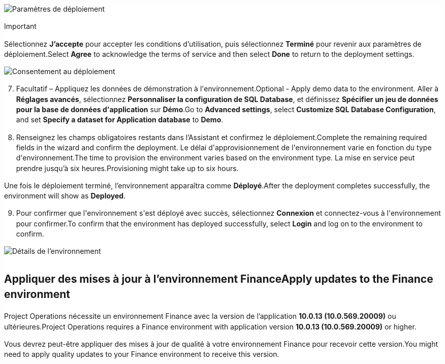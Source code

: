 ![Paramètres de déploiement](./media/1DeploymentSettings.png)

> [!IMPORTANT]
> <span data-ttu-id="09cfc-125">Sélectionnez **J’accepte** pour accepter les conditions d’utilisation, puis sélectionnez **Terminé** pour revenir aux paramètres de déploiement.</span><span class="sxs-lookup"><span data-stu-id="09cfc-125">Select **Agree** to acknowledge the terms of service and then select **Done** to return to the deployment settings.</span></span>

![Consentement au déploiement](./media/2DeploymentConsent.png)

7. <span data-ttu-id="09cfc-127">Facultatif – Appliquez les données de démonstration à l'environnement.</span><span class="sxs-lookup"><span data-stu-id="09cfc-127">Optional - Apply demo data to the environment.</span></span> <span data-ttu-id="09cfc-128">Aller à **Réglages avancés**, sélectionnez **Personnaliser la configuration de SQL Database**, et définissez **Spécifier un jeu de données pour la base de données d'application** sur **Démo**.</span><span class="sxs-lookup"><span data-stu-id="09cfc-128">Go to **Advanced settings**, select **Customize SQL Database Configuration**, and set **Specify a dataset for Application database** to **Demo**.</span></span>

8. <span data-ttu-id="09cfc-129">Renseignez les champs obligatoires restants dans l’Assistant et confirmez le déploiement.</span><span class="sxs-lookup"><span data-stu-id="09cfc-129">Complete the remaining required fields in the wizard and confirm the deployment.</span></span> <span data-ttu-id="09cfc-130">Le délai d'approvisionnement de l'environnement varie en fonction du type d'environnement.</span><span class="sxs-lookup"><span data-stu-id="09cfc-130">The time to provision the environment varies based on the environment type.</span></span> <span data-ttu-id="09cfc-131">La mise en service peut prendre jusqu’à six heures.</span><span class="sxs-lookup"><span data-stu-id="09cfc-131">Provisioning might take up to six hours.</span></span>

  <span data-ttu-id="09cfc-132">Une fois le déploiement terminé, l’environnement apparaîtra comme **Déployé**.</span><span class="sxs-lookup"><span data-stu-id="09cfc-132">After the deployment completes successfully, the environment will show as **Deployed**.</span></span>

9. <span data-ttu-id="09cfc-133">Pour confirmer que l'environnement s'est déployé avec succès, sélectionnez **Connexion** et connectez-vous à l'environnement pour confirmer.</span><span class="sxs-lookup"><span data-stu-id="09cfc-133">To confirm that the environment has deployed successfully, select **Login** and log on to the environment to confirm.</span></span>

![Détails de l’environnement](./media/3EnvironmentDetails.png)

## <a name="apply-updates-to-the-finance-environment"></a><span data-ttu-id="09cfc-135">Appliquer des mises à jour à l’environnement Finance</span><span class="sxs-lookup"><span data-stu-id="09cfc-135">Apply updates to the Finance environment</span></span>

<span data-ttu-id="09cfc-136">Project Operations nécessite un environnement Finance avec la version de l’application **10.0.13 (10.0.569.20009)** ou ultérieures.</span><span class="sxs-lookup"><span data-stu-id="09cfc-136">Project Operations requires a Finance environment with application version **10.0.13 (10.0.569.20009)** or higher.</span></span>

<span data-ttu-id="09cfc-137">Vous devrez peut-être appliquer des mises à jour de qualité à votre environnement Finance pour recevoir cette version.</span><span class="sxs-lookup"><span data-stu-id="09cfc-137">You might need to apply quality updates to your Finance environment to receive this version.</span></span>
